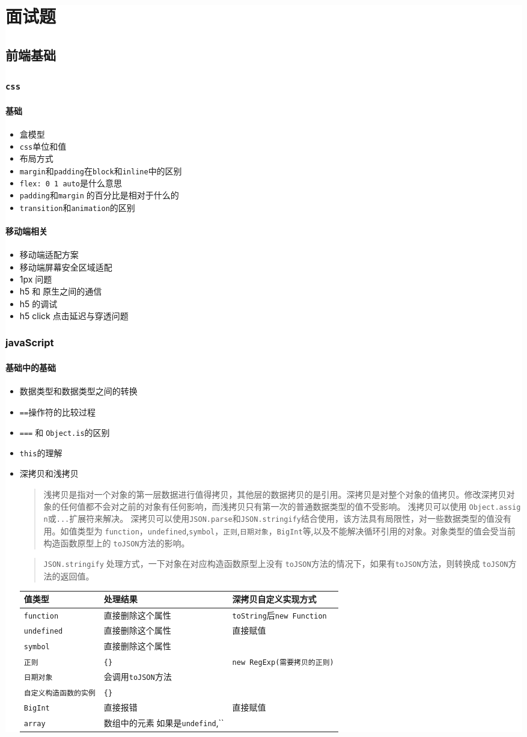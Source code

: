 # 面试题

## 前端基础

### `css`

#### 基础
- 盒模型
- `css`单位和值
- 布局方式
- `margin`和`padding`在`block`和`inline`中的区别
- `flex: 0 1 auto`是什么意思
- `padding`和`margin` 的百分比是相对于什么的
- `transition`和`animation`的区别
#### 移动端相关
- 移动端适配方案
- 移动端屏幕安全区域适配
- 1px 问题
- h5 和 原生之间的通信
- h5 的调试
- h5 click 点击延迟与穿透问题

### javaScript

#### 基础中的基础
- 数据类型和数据类型之间的转换

- `==`操作符的比较过程

- `===` 和 `Object.is`的区别

- `this`的理解

- 深拷贝和浅拷贝
  > 浅拷贝是指对一个对象的第一层数据进行值得拷贝，其他层的数据拷贝的是引用。深拷贝是对整个对象的值拷贝。修改深拷贝对象的任何值都不会对之前的对象有任何影响，而浅拷贝只有第一次的普通数据类型的值不受影响。
  > 浅拷贝可以使用 `Object.assign`或`...`扩展符来解决。
  > 深拷贝可以使用`JSON.parse`和`JSON.stringify`结合使用，该方法具有局限性，对一些数据类型的值没有用。如值类型为 `function`，`undefined`,`symbol`，`正则`,`日期对象`，`BigInt`等,以及不能解决循环引用的对象。对象类型的值会受当前构造函数原型上的 `toJSON`方法的影响。

  > `JSON.stringify` 处理方式，一下对象在对应构造函数原型上没有 `toJSON`方法的情况下，如果有`toJSON`方法，则转换成 `toJSON`方法的返回值。
  
  | 值类型      | 处理结果         | 深拷贝自定义实现方式 |
  | ----------- | ---------------- | ---- |
  | `function`  | 直接删除这个属性               | `toString`后`new Function` |
  | `undefined` | 直接删除这个属性 | 直接赋值 |
  | `symbol`    | 直接删除这个属性              |      |
  | `正则`       | `{}`         | `new RegExp(需要拷贝的正则)` |
  | `日期对象`    | 会调用`toJSON`方法 | |
  | `自定义构造函数的实例`| `{}` ||
  | `BigInt` | 直接报错 | 直接赋值 |
  | `array` | 数组中的元素 如果是`undefind`,`` ||

